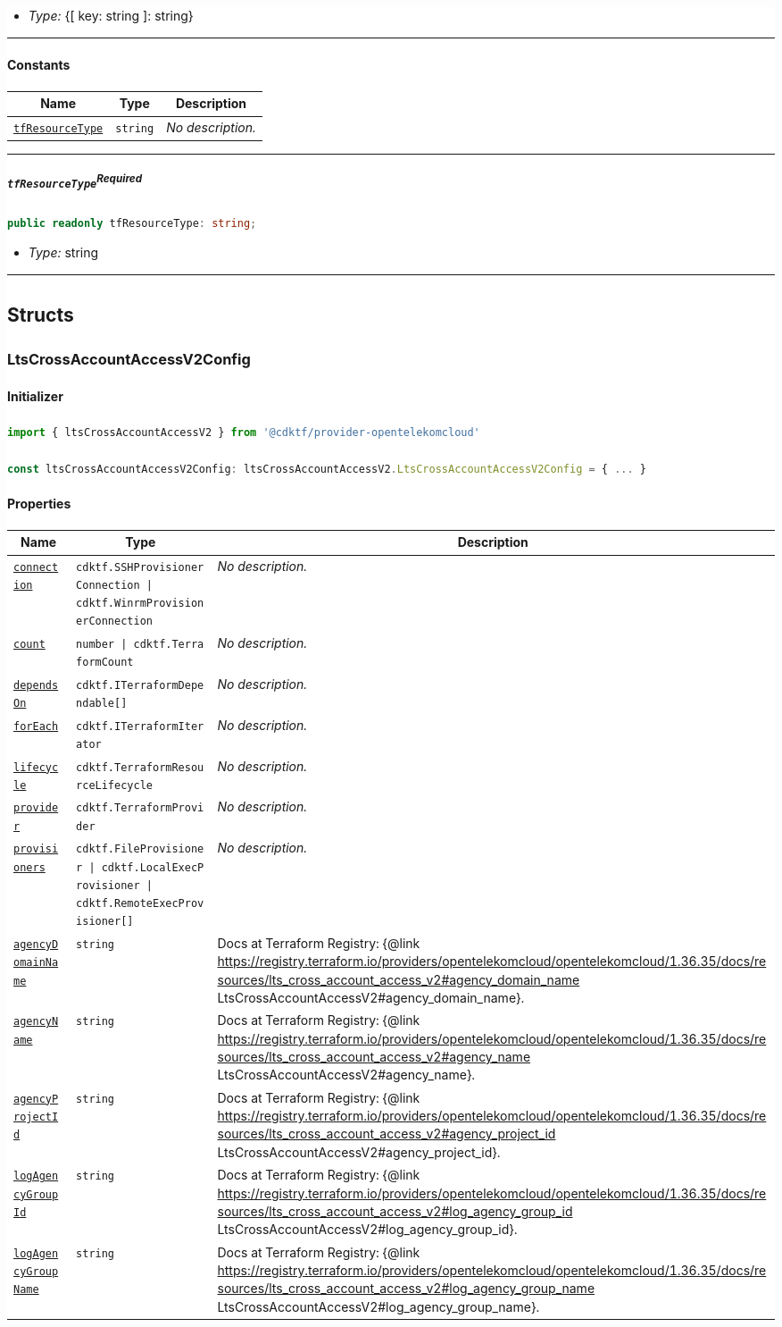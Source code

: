- *Type:* {[ key: string ]: string}

---

#### Constants <a name="Constants" id="Constants"></a>

| **Name** | **Type** | **Description** |
| --- | --- | --- |
| <code><a href="#@cdktf/provider-opentelekomcloud.ltsCrossAccountAccessV2.LtsCrossAccountAccessV2.property.tfResourceType">tfResourceType</a></code> | <code>string</code> | *No description.* |

---

##### `tfResourceType`<sup>Required</sup> <a name="tfResourceType" id="@cdktf/provider-opentelekomcloud.ltsCrossAccountAccessV2.LtsCrossAccountAccessV2.property.tfResourceType"></a>

```typescript
public readonly tfResourceType: string;
```

- *Type:* string

---

## Structs <a name="Structs" id="Structs"></a>

### LtsCrossAccountAccessV2Config <a name="LtsCrossAccountAccessV2Config" id="@cdktf/provider-opentelekomcloud.ltsCrossAccountAccessV2.LtsCrossAccountAccessV2Config"></a>

#### Initializer <a name="Initializer" id="@cdktf/provider-opentelekomcloud.ltsCrossAccountAccessV2.LtsCrossAccountAccessV2Config.Initializer"></a>

```typescript
import { ltsCrossAccountAccessV2 } from '@cdktf/provider-opentelekomcloud'

const ltsCrossAccountAccessV2Config: ltsCrossAccountAccessV2.LtsCrossAccountAccessV2Config = { ... }
```

#### Properties <a name="Properties" id="Properties"></a>

| **Name** | **Type** | **Description** |
| --- | --- | --- |
| <code><a href="#@cdktf/provider-opentelekomcloud.ltsCrossAccountAccessV2.LtsCrossAccountAccessV2Config.property.connection">connection</a></code> | <code>cdktf.SSHProvisionerConnection \| cdktf.WinrmProvisionerConnection</code> | *No description.* |
| <code><a href="#@cdktf/provider-opentelekomcloud.ltsCrossAccountAccessV2.LtsCrossAccountAccessV2Config.property.count">count</a></code> | <code>number \| cdktf.TerraformCount</code> | *No description.* |
| <code><a href="#@cdktf/provider-opentelekomcloud.ltsCrossAccountAccessV2.LtsCrossAccountAccessV2Config.property.dependsOn">dependsOn</a></code> | <code>cdktf.ITerraformDependable[]</code> | *No description.* |
| <code><a href="#@cdktf/provider-opentelekomcloud.ltsCrossAccountAccessV2.LtsCrossAccountAccessV2Config.property.forEach">forEach</a></code> | <code>cdktf.ITerraformIterator</code> | *No description.* |
| <code><a href="#@cdktf/provider-opentelekomcloud.ltsCrossAccountAccessV2.LtsCrossAccountAccessV2Config.property.lifecycle">lifecycle</a></code> | <code>cdktf.TerraformResourceLifecycle</code> | *No description.* |
| <code><a href="#@cdktf/provider-opentelekomcloud.ltsCrossAccountAccessV2.LtsCrossAccountAccessV2Config.property.provider">provider</a></code> | <code>cdktf.TerraformProvider</code> | *No description.* |
| <code><a href="#@cdktf/provider-opentelekomcloud.ltsCrossAccountAccessV2.LtsCrossAccountAccessV2Config.property.provisioners">provisioners</a></code> | <code>cdktf.FileProvisioner \| cdktf.LocalExecProvisioner \| cdktf.RemoteExecProvisioner[]</code> | *No description.* |
| <code><a href="#@cdktf/provider-opentelekomcloud.ltsCrossAccountAccessV2.LtsCrossAccountAccessV2Config.property.agencyDomainName">agencyDomainName</a></code> | <code>string</code> | Docs at Terraform Registry: {@link https://registry.terraform.io/providers/opentelekomcloud/opentelekomcloud/1.36.35/docs/resources/lts_cross_account_access_v2#agency_domain_name LtsCrossAccountAccessV2#agency_domain_name}. |
| <code><a href="#@cdktf/provider-opentelekomcloud.ltsCrossAccountAccessV2.LtsCrossAccountAccessV2Config.property.agencyName">agencyName</a></code> | <code>string</code> | Docs at Terraform Registry: {@link https://registry.terraform.io/providers/opentelekomcloud/opentelekomcloud/1.36.35/docs/resources/lts_cross_account_access_v2#agency_name LtsCrossAccountAccessV2#agency_name}. |
| <code><a href="#@cdktf/provider-opentelekomcloud.ltsCrossAccountAccessV2.LtsCrossAccountAccessV2Config.property.agencyProjectId">agencyProjectId</a></code> | <code>string</code> | Docs at Terraform Registry: {@link https://registry.terraform.io/providers/opentelekomcloud/opentelekomcloud/1.36.35/docs/resources/lts_cross_account_access_v2#agency_project_id LtsCrossAccountAccessV2#agency_project_id}. |
| <code><a href="#@cdktf/provider-opentelekomcloud.ltsCrossAccountAccessV2.LtsCrossAccountAccessV2Config.property.logAgencyGroupId">logAgencyGroupId</a></code> | <code>string</code> | Docs at Terraform Registry: {@link https://registry.terraform.io/providers/opentelekomcloud/opentelekomcloud/1.36.35/docs/resources/lts_cross_account_access_v2#log_agency_group_id LtsCrossAccountAccessV2#log_agency_group_id}. |
| <code><a href="#@cdktf/provider-opentelekomcloud.ltsCrossAccountAccessV2.LtsCrossAccountAccessV2Config.property.logAgencyGroupName">logAgencyGroupName</a></code> | <code>string</code> | Docs at Terraform Registry: {@link https://registry.terraform.io/providers/opentelekomcloud/opentelekomcloud/1.36.35/docs/resources/lts_cross_account_access_v2#log_agency_group_name LtsCrossAccountAccessV2#log_agency_group_name}. |